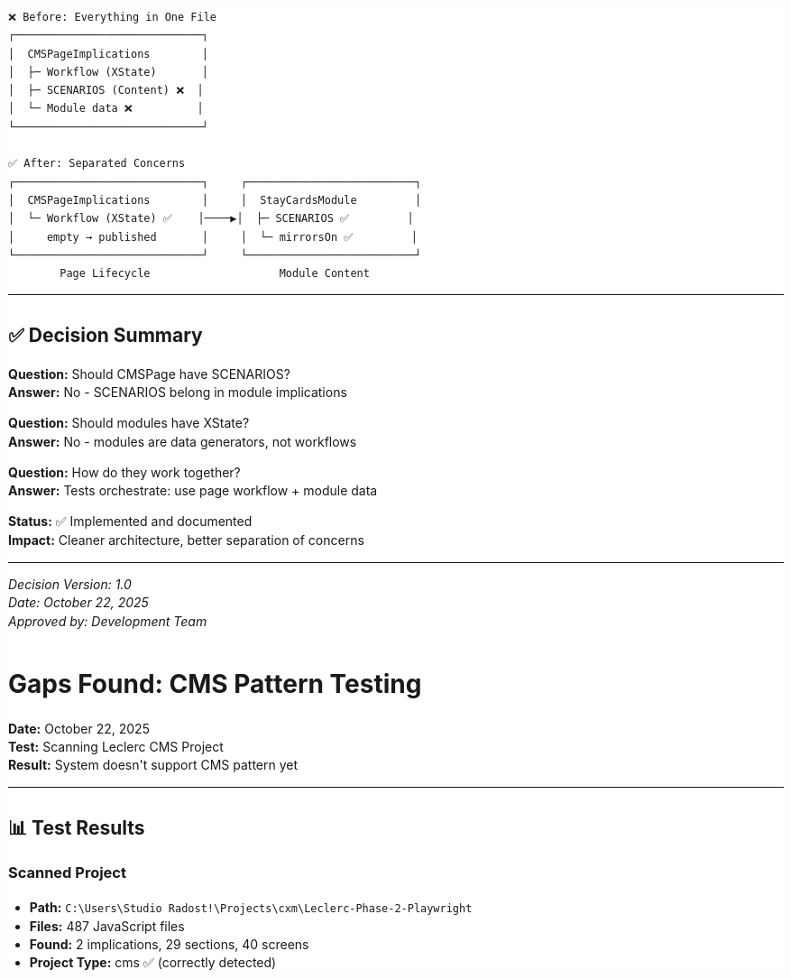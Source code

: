 ```
❌ Before: Everything in One File
┌─────────────────────────────┐
│  CMSPageImplications        │
│  ├─ Workflow (XState)       │
│  ├─ SCENARIOS (Content) ❌  │
│  └─ Module data ❌          │
└─────────────────────────────┘

✅ After: Separated Concerns
┌─────────────────────────────┐     ┌──────────────────────────┐
│  CMSPageImplications        │     │  StayCardsModule         │
│  └─ Workflow (XState) ✅    │────▶│  ├─ SCENARIOS ✅         │
│     empty → published       │     │  └─ mirrorsOn ✅         │
└─────────────────────────────┘     └──────────────────────────┘
        Page Lifecycle                    Module Content
```

---

## ✅ Decision Summary

**Question:** Should CMSPage have SCENARIOS?  
**Answer:** No - SCENARIOS belong in module implications

**Question:** Should modules have XState?  
**Answer:** No - modules are data generators, not workflows

**Question:** How do they work together?  
**Answer:** Tests orchestrate: use page workflow + module data

**Status:** ✅ Implemented and documented  
**Impact:** Cleaner architecture, better separation of concerns

---

*Decision Version: 1.0*  
*Date: October 22, 2025*  
*Approved by: Development Team*

# Gaps Found: CMS Pattern Testing

**Date:** October 22, 2025  
**Test:** Scanning Leclerc CMS Project  
**Result:** System doesn't support CMS pattern yet

---

## 📊 Test Results

### Scanned Project
- **Path:** `C:\Users\Studio Radost!\Projects\cxm\Leclerc-Phase-2-Playwright`
- **Files:** 487 JavaScript files
- **Found:** 2 implications, 29 sections, 40 screens
- **Project Type:** cms ✅ (correctly detected)
